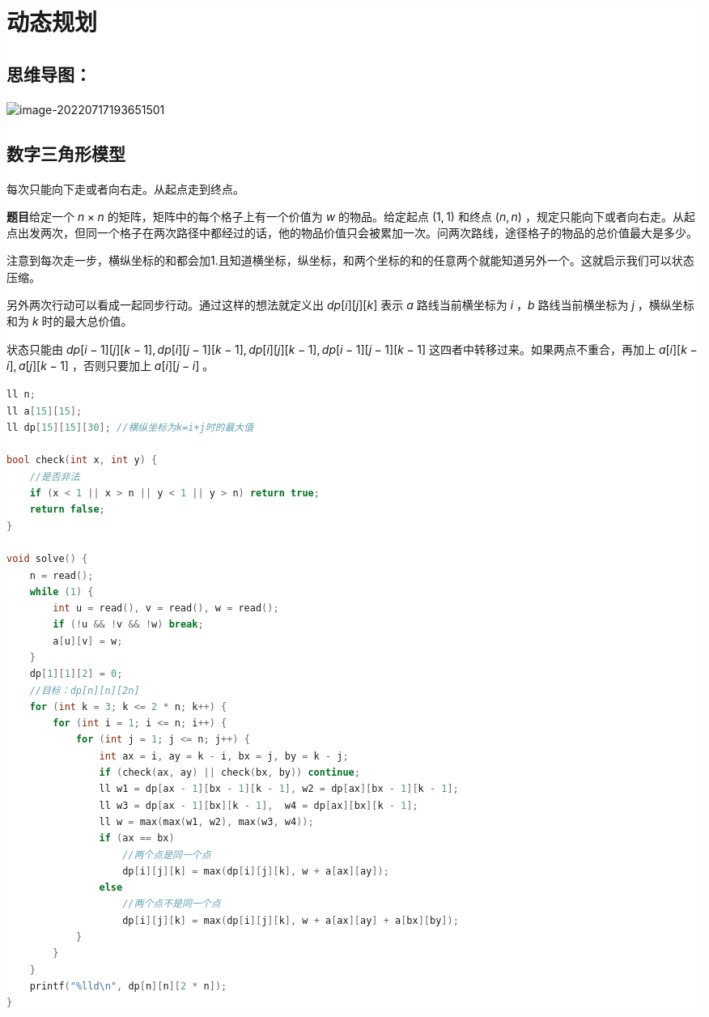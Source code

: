 # 动态规划

## 思维导图：

![image-20220717193651501](https://adguycn990-typoraimage.oss-cn-hangzhou.aliyuncs.com/typora-img/202207171936615.png)

## 数字三角形模型

每次只能向下走或者向右走。从起点走到终点。

**题目**给定一个 $n \times n$ 的矩阵，矩阵中的每个格子上有一个价值为 $w$ 的物品。给定起点 $(1,1)$ 和终点 $(n, n)$ ，规定只能向下或者向右走。从起点出发两次，但同一个格子在两次路径中都经过的话，他的物品价值只会被累加一次。问两次路线，途径格子的物品的总价值最大是多少。

注意到每次走一步，横纵坐标的和都会加1.且知道横坐标，纵坐标，和两个坐标的和的任意两个就能知道另外一个。这就启示我们可以状态压缩。

另外两次行动可以看成一起同步行动。通过这样的想法就定义出 $dp[i][j][k]$ 表示 $a$ 路线当前横坐标为 $i$ ，$b$ 路线当前横坐标为 $j$ ，横纵坐标和为 $k$ 时的最大总价值。

状态只能由 $dp[i - 1][j][k-1],dp[i][j - 1][k- 1],dp[i][j][k - 1],dp[i-1][j-1][k-1]$ 这四者中转移过来。如果两点不重合，再加上 $a[i][k-i],a[j][k-1]$ ，否则只要加上 $a[i][j-i]$ 。

```cpp
ll n;
ll a[15][15];
ll dp[15][15][30]; //横纵坐标为k=i+j时的最大值

bool check(int x, int y) {
    //是否非法
    if (x < 1 || x > n || y < 1 || y > n) return true;
    return false;
}

void solve() {
    n = read();
    while (1) {
        int u = read(), v = read(), w = read();
        if (!u && !v && !w) break;
        a[u][v] = w;
    }
    dp[1][1][2] = 0;
    //目标：dp[n][n][2n]
    for (int k = 3; k <= 2 * n; k++) {
        for (int i = 1; i <= n; i++) {
            for (int j = 1; j <= n; j++) {
                int ax = i, ay = k - i, bx = j, by = k - j;
                if (check(ax, ay) || check(bx, by)) continue;
                ll w1 = dp[ax - 1][bx - 1][k - 1], w2 = dp[ax][bx - 1][k - 1];
                ll w3 = dp[ax - 1][bx][k - 1],  w4 = dp[ax][bx][k - 1];
                ll w = max(max(w1, w2), max(w3, w4));
                if (ax == bx) 
                    //两个点是同一个点
                    dp[i][j][k] = max(dp[i][j][k], w + a[ax][ay]);
                else 
                    //两个点不是同一个点
                    dp[i][j][k] = max(dp[i][j][k], w + a[ax][ay] + a[bx][by]);
            }
        }
    }
    printf("%lld\n", dp[n][n][2 * n]);
}
```
